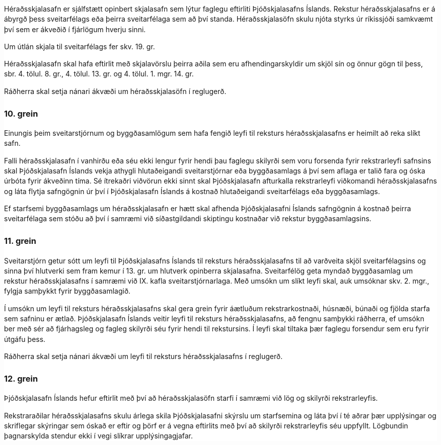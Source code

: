 

Héraðsskjalasafn er sjálfstætt opinbert skjalasafn sem lýtur faglegu eftirliti Þjóðskjalasafns Íslands. Rekstur héraðsskjalasafns er á ábyrgð þess sveitarfélags eða þeirra sveitarfélaga sem að því standa. Héraðsskjalasöfn skulu njóta styrks úr ríkissjóði samkvæmt því sem er ákveðið í fjárlögum hverju sinni.

Um útlán skjala til sveitarfélags fer skv. 19. gr.

Héraðsskjalasafn skal hafa eftirlit með skjalavörslu þeirra aðila sem eru afhendingarskyldir um skjöl sín og önnur gögn til þess, sbr. 4. tölul. 8. gr., 4. tölul. 13. gr. og 4. tölul. 1. mgr. 14. gr.

Ráðherra skal setja nánari ákvæði um héraðsskjalasöfn í reglugerð.

### 10. grein



Einungis þeim sveitarstjórnum og byggðasamlögum sem hafa fengið leyfi til reksturs héraðsskjalasafns er heimilt að reka slíkt safn.

Falli héraðsskjalasafn í vanhirðu eða séu ekki lengur fyrir hendi þau faglegu skilyrði sem voru forsenda fyrir rekstrarleyfi safnsins skal Þjóðskjalasafn Íslands vekja athygli hlutaðeigandi sveitarstjórnar eða byggðasamlags á því sem aflaga er talið fara og óska úrbóta fyrir ákveðinn tíma. Sé ítrekaðri viðvörun ekki sinnt skal Þjóðskjalasafn afturkalla rekstrarleyfi viðkomandi héraðsskjalasafns og láta flytja safngögnin úr því í Þjóðskjalasafn Íslands á kostnað hlutaðeigandi sveitarfélags eða byggðasamlags.

Ef starfsemi byggðasamlags um héraðsskjalasafn er hætt skal afhenda Þjóðskjalasafni Íslands safngögnin á kostnað þeirra sveitarfélaga sem stóðu að því í samræmi við síðastgildandi skiptingu kostnaðar við rekstur byggðasamlagsins.

### 11. grein



Sveitarstjórn getur sótt um leyfi til Þjóðskjalasafns Íslands til reksturs héraðsskjalasafns til að varðveita skjöl sveitarfélagsins og sinna því hlutverki sem fram kemur í 13. gr. um hlutverk opinberra skjalasafna. Sveitarfélög geta myndað byggðasamlag um rekstur héraðsskjalasafns í samræmi við IX. kafla sveitarstjórnarlaga. Með umsókn um slíkt leyfi skal, auk umsóknar skv. 2. mgr., fylgja samþykkt fyrir byggðasamlagið.

Í umsókn um leyfi til reksturs héraðsskjalasafns skal gera grein fyrir áætluðum rekstrarkostnaði, húsnæði, búnaði og fjölda starfa sem safninu er ætlað. Þjóðskjalasafn Íslands veitir leyfi til reksturs héraðsskjalasafns, að fengnu samþykki ráðherra, ef umsókn ber með sér að fjárhagsleg og fagleg skilyrði séu fyrir hendi til rekstursins. Í leyfi skal tiltaka þær faglegu forsendur sem eru fyrir útgáfu þess.

Ráðherra skal setja nánari ákvæði um leyfi til reksturs héraðsskjalasafns í reglugerð.

### 12. grein



Þjóðskjalasafn Íslands hefur eftirlit með því að héraðsskjalasöfn starfi í samræmi við lög og skilyrði rekstrarleyfis.

Rekstraraðilar héraðsskjalasafns skulu árlega skila Þjóðskjalasafni skýrslu um starfsemina og láta því í té aðrar þær upplýsingar og skriflegar skýringar sem óskað er eftir og þörf er á vegna eftirlits með því að skilyrði rekstrarleyfis séu uppfyllt. Lögbundin þagnarskylda stendur ekki í vegi slíkrar upplýsingagjafar.
